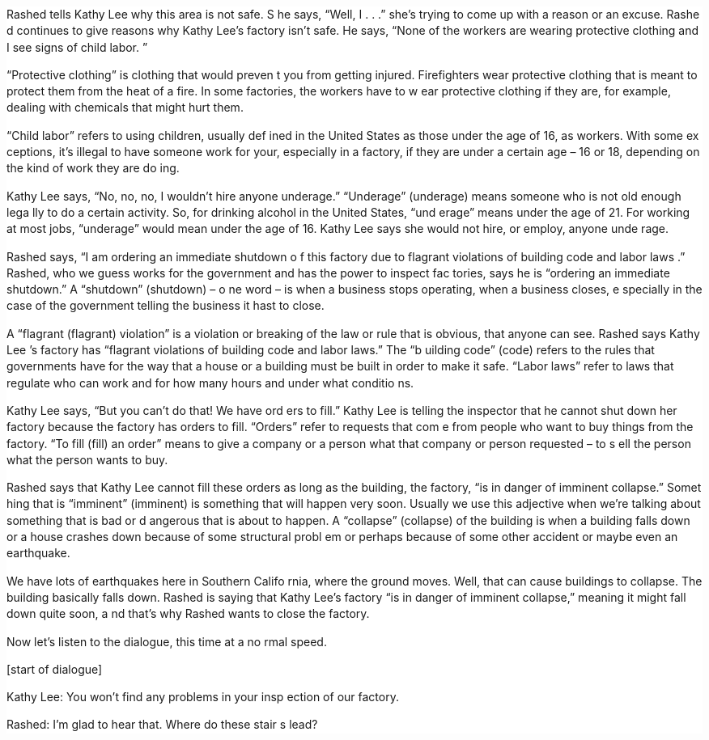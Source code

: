 Rashed tells Kathy Lee why this area is not safe. S he says, “Well, I . . .” she’s trying to come up with a reason or an excuse. Rashe d continues to give reasons why Kathy Lee’s factory isn’t safe. He says, “None of the workers are wearing protective clothing and I see signs of child labor. ”  

“Protective clothing” is clothing that would preven t you from getting injured. Firefighters wear protective clothing that is meant  to protect them from the heat of a fire. In some factories, the workers have to w ear protective clothing if they are, for example, dealing with chemicals that might  hurt them.  

“Child labor” refers to using children, usually def ined in the United States as those under the age of 16, as workers. With some ex ceptions, it’s illegal to have someone work for your, especially in a factory, if they are under a certain age – 16 or 18, depending on the kind of work they are do ing.  

Kathy Lee says, “No, no, no, I wouldn’t hire anyone  underage.” “Underage” (underage) means someone who is not old enough lega lly to do a certain activity. So, for drinking alcohol in the United States, “und erage” means under the age of 21. For working at most jobs, “underage” would mean  under the age of 16. Kathy Lee says she would not hire, or employ, anyone unde rage.  

Rashed says, “I am ordering an immediate shutdown o f this factory due to flagrant violations of building code and labor laws .” Rashed, who we guess works for the government and has the power to inspect fac tories, says he is “ordering an immediate shutdown.” A “shutdown” (shutdown) – o ne word – is when a business stops operating, when a business closes, e specially in the case of the government telling the business it hast to close.  

A “flagrant (flagrant) violation” is a violation or  breaking of the law or rule that is obvious, that anyone can see. Rashed says Kathy Lee ’s factory has “flagrant violations of building code and labor laws.” The “b uilding code” (code) refers to the rules that governments have for the way that a house or a building must be built in order to make it safe. “Labor laws” refer to laws that regulate who can work and for how many hours and under what conditio ns.  

Kathy Lee says, “But you can’t do that! We have ord ers to fill.” Kathy Lee is telling the inspector that he cannot shut down her factory because the factory has orders to fill. “Orders” refer to requests that com e from people who want to buy things from the factory. “To fill (fill) an order” means to give a company or a person what that company or person requested – to s ell the person what the person wants to buy.  

Rashed says that Kathy Lee cannot fill these orders  as long as the building, the factory, “is in danger of imminent collapse.” Somet hing that is “imminent” (imminent) is something that will happen very soon.  Usually we use this adjective when we’re talking about something that is bad or d angerous that is about to happen. A “collapse” (collapse) of the building is when a building falls down or a house crashes down because of some structural probl em or perhaps because of some other accident or maybe even an earthquake.  

We have lots of earthquakes here in Southern Califo rnia, where the ground moves. Well, that can cause buildings to collapse. The building basically falls down. Rashed is saying that Kathy Lee’s factory “is  in danger of imminent collapse,” meaning it might fall down quite soon, a nd that’s why Rashed wants to close the factory.  

Now let’s listen to the dialogue, this time at a no rmal speed. 

[start of dialogue] 

Kathy Lee: You won’t find any problems in your insp ection of our factory.  

Rashed: I’m glad to hear that. Where do these stair s lead?  
